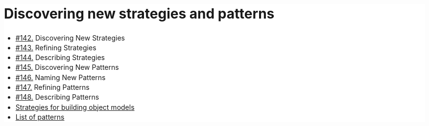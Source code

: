 
# Discovering new strategies and patterns 

*  [#142.](/discovering-new-strategies-and-patterns.html) Discovering New Strategies
*  [#143.](/discovering-new-strategies-and-patterns.html) Refining Strategies
*  [#144.](/discovering-new-strategies-and-patterns.html) Describing Strategies
*  [#145.](/discovering-new-strategies-and-patterns.html) Discovering New Patterns
*  [#146.](/discovering-new-strategies-and-patterns.html) Naming New Patterns
*  [#147.](/discovering-new-strategies-and-patterns.html) Refining Patterns
*  [#148.](/discovering-new-strategies-and-patterns.html) Describing Patterns
*  [Strategies for building object models](/strategies-for-building-object-models.html) 
*  [List of patterns](/list-of-patterns.html) 



